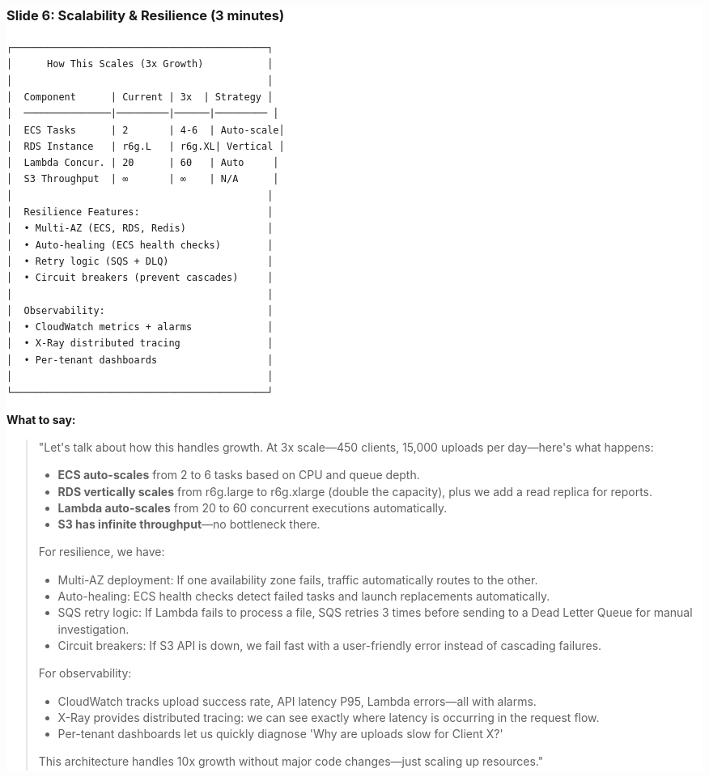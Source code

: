 ### Slide 6: Scalability & Resilience (3 minutes)

```
┌────────────────────────────────────────────┐
│      How This Scales (3x Growth)           │
│                                            │
│  Component      | Current | 3x  | Strategy │
│  ───────────────|─────────|──────|───────── │
│  ECS Tasks      | 2       | 4-6  | Auto-scale│
│  RDS Instance   | r6g.L   | r6g.XL| Vertical │
│  Lambda Concur. | 20      | 60   | Auto     │
│  S3 Throughput  | ∞       | ∞    | N/A      │
│                                            │
│  Resilience Features:                      │
│  • Multi-AZ (ECS, RDS, Redis)              │
│  • Auto-healing (ECS health checks)        │
│  • Retry logic (SQS + DLQ)                 │
│  • Circuit breakers (prevent cascades)     │
│                                            │
│  Observability:                            │
│  • CloudWatch metrics + alarms             │
│  • X-Ray distributed tracing               │
│  • Per-tenant dashboards                   │
│                                            │
└────────────────────────────────────────────┘
```

**What to say:**
> "Let's talk about how this handles growth. At 3x scale—450 clients, 15,000 uploads per day—here's what happens:
>
> - **ECS auto-scales** from 2 to 6 tasks based on CPU and queue depth.
> - **RDS vertically scales** from r6g.large to r6g.xlarge (double the capacity), plus we add a read replica for reports.
> - **Lambda auto-scales** from 20 to 60 concurrent executions automatically.
> - **S3 has infinite throughput**—no bottleneck there.
>
> For resilience, we have:
> - Multi-AZ deployment: If one availability zone fails, traffic automatically routes to the other.
> - Auto-healing: ECS health checks detect failed tasks and launch replacements automatically.
> - SQS retry logic: If Lambda fails to process a file, SQS retries 3 times before sending to a Dead Letter Queue for manual investigation.
> - Circuit breakers: If S3 API is down, we fail fast with a user-friendly error instead of cascading failures.
>
> For observability:
> - CloudWatch tracks upload success rate, API latency P95, Lambda errors—all with alarms.
> - X-Ray provides distributed tracing: we can see exactly where latency is occurring in the request flow.
> - Per-tenant dashboards let us quickly diagnose 'Why are uploads slow for Client X?'
>
> This architecture handles 10x growth without major code changes—just scaling up resources."
